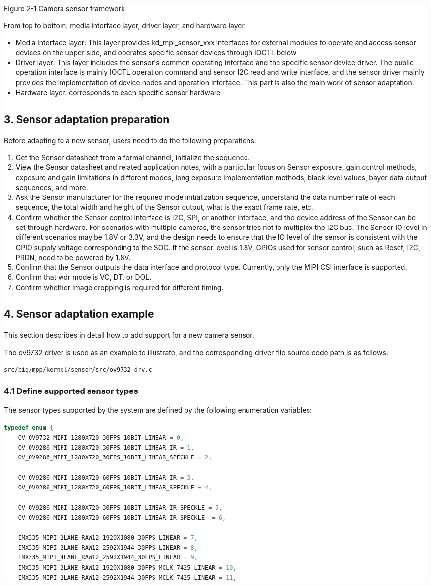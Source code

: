 Figure 2-1 Camera sensor framework

From top to bottom: media interface layer, driver layer, and hardware layer

- Media interface layer: This layer provides kd_mpi_sensor_xxx interfaces for external modules to operate and access sensor devices on the upper side, and operates specific sensor devices through IOCTL below
- Driver layer: This layer includes the sensor's common operating interface and the specific sensor device driver. The public operation interface is mainly IOCTL operation command and sensor I2C read and write interface, and the sensor driver mainly provides the implementation of device nodes and operation interface. This part is also the main work of sensor adaptation.
- Hardware layer: corresponds to each specific sensor hardware

## 3. Sensor adaptation preparation

Before adapting to a new sensor, users need to do the following preparations:

1. Get the Sensor datasheet from a formal channel, initialize the sequence.
1. View the Sensor datasheet and related application notes, with a particular focus on Sensor exposure, gain control methods, exposure and gain limitations in different modes, long exposure implementation methods, black level values, bayer data output sequences, and more.
1. Ask the Sensor manufacturer for the required mode initialization sequence, understand the data number rate of each sequence, the total width and height of the Sensor output, what is the exact frame rate, etc.
1. Confirm whether the Sensor control interface is I2C, SPI, or another interface, and the device address of the Sensor can be set through hardware. For scenarios with multiple cameras, the sensor tries not to multiplex the I2C bus. The Sensor IO level in different scenarios may be 1.8V or 3.3V, and the design needs to ensure that the IO level of the sensor is consistent with the GPIO supply voltage corresponding to the SOC. If the sensor level is 1.8V, GPIOs used for sensor control, such as Reset, I2C, PRDN, need to be powered by 1.8V.
1. Confirm that the Sensor outputs the data interface and protocol type. Currently, only the MIPI CSI interface is supported.
1. Confirm that wdr mode is VC, DT, or DOL.
1. Confirm whether image cropping is required for different timing.

## 4. Sensor adaptation example

This section describes in detail how to add support for a new camera sensor.

The ov9732 driver is used as an example to illustrate, and the corresponding driver file source code path is as follows:

```shell
src/big/mpp/kernel/sensor/src/ov9732_drv.c
```

### 4.1 Define supported sensor types

The sensor types supported by the system are defined by the following enumeration variables:

```c
typedef enum {
    OV_OV9732_MIPI_1280X720_30FPS_10BIT_LINEAR = 0,
    OV_OV9286_MIPI_1280X720_30FPS_10BIT_LINEAR_IR = 1,
    OV_OV9286_MIPI_1280X720_30FPS_10BIT_LINEAR_SPECKLE = 2,

    OV_OV9286_MIPI_1280X720_60FPS_10BIT_LINEAR_IR = 3,
    OV_OV9286_MIPI_1280X720_60FPS_10BIT_LINEAR_SPECKLE = 4,

    OV_OV9286_MIPI_1280X720_30FPS_10BIT_LINEAR_IR_SPECKLE = 5,
    OV_OV9286_MIPI_1280X720_60FPS_10BIT_LINEAR_IR_SPECKLE  = 6,

    IMX335_MIPI_2LANE_RAW12_1920X1080_30FPS_LINEAR = 7,
    IMX335_MIPI_2LANE_RAW12_2592X1944_30FPS_LINEAR = 8,
    IMX335_MIPI_4LANE_RAW12_2592X1944_30FPS_LINEAR = 9,
    IMX335_MIPI_2LANE_RAW12_1920X1080_30FPS_MCLK_7425_LINEAR = 10,
    IMX335_MIPI_2LANE_RAW12_2592X1944_30FPS_MCLK_7425_LINEAR = 11,
```